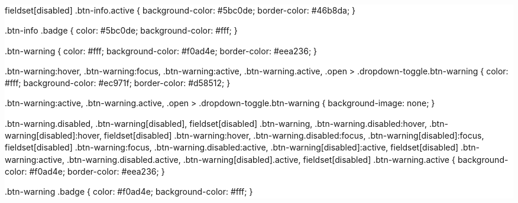 fieldset[disabled] .btn-info.active {
  background-color: #5bc0de;
  border-color: #46b8da;
}

.btn-info .badge {
  color: #5bc0de;
  background-color: #fff;
}

.btn-warning {
  color: #fff;
  background-color: #f0ad4e;
  border-color: #eea236;
}

.btn-warning:hover,
.btn-warning:focus,
.btn-warning:active,
.btn-warning.active,
.open > .dropdown-toggle.btn-warning {
  color: #fff;
  background-color: #ec971f;
  border-color: #d58512;
}

.btn-warning:active,
.btn-warning.active,
.open > .dropdown-toggle.btn-warning {
  background-image: none;
}

.btn-warning.disabled,
.btn-warning[disabled],
fieldset[disabled] .btn-warning,
.btn-warning.disabled:hover,
.btn-warning[disabled]:hover,
fieldset[disabled] .btn-warning:hover,
.btn-warning.disabled:focus,
.btn-warning[disabled]:focus,
fieldset[disabled] .btn-warning:focus,
.btn-warning.disabled:active,
.btn-warning[disabled]:active,
fieldset[disabled] .btn-warning:active,
.btn-warning.disabled.active,
.btn-warning[disabled].active,
fieldset[disabled] .btn-warning.active {
  background-color: #f0ad4e;
  border-color: #eea236;
}

.btn-warning .badge {
  color: #f0ad4e;
  background-color: #fff;
}
